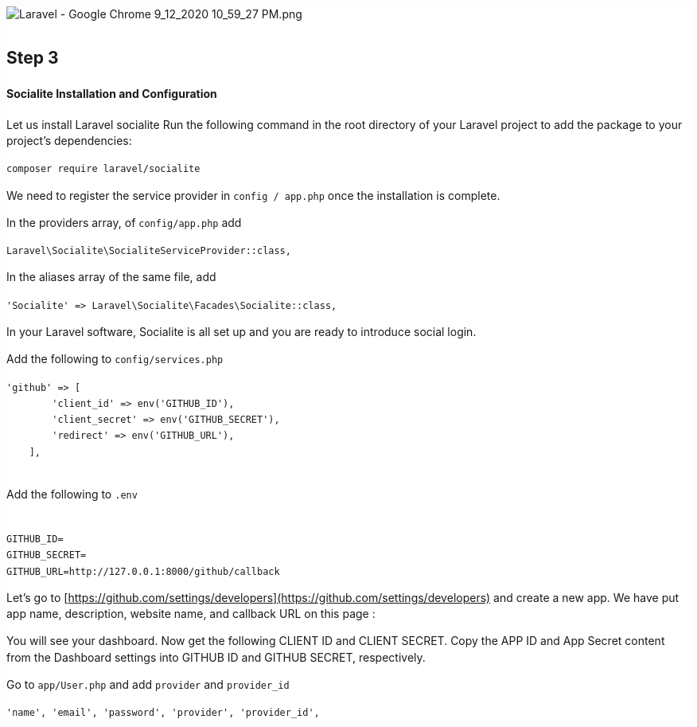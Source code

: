 
![Laravel - Google Chrome 9_12_2020 10_59_27 PM.png](https://cdn.hashnode.com/res/hashnode/image/upload/v1599949996567/SEWSn3Od7.png)

## Step 3
#### Socialite Installation and Configuration
Let us install Laravel socialite
Run the following command in the root directory of your Laravel project to add the package to your project’s dependencies:


```
composer require laravel/socialite
``` 

We need to register the service provider in `config / app.php` once the installation is complete.

In the providers array, of `config/app.php` add

```
Laravel\Socialite\SocialiteServiceProvider::class,
``` 
In the aliases array of the same file, add

```
'Socialite' => Laravel\Socialite\Facades\Socialite::class,
``` 
In your Laravel software, Socialite is all set up and you are ready to introduce social login.

Add the following to `config/services.php`

```
'github' => [
        'client_id' => env('GITHUB_ID'),
        'client_secret' => env('GITHUB_SECRET'),
        'redirect' => env('GITHUB_URL'),
    ],
    
``` 
Add the following to `.env`

```

GITHUB_ID=
GITHUB_SECRET=
GITHUB_URL=http://127.0.0.1:8000/github/callback

``` 
Let’s go to [https://github.com/settings/developers](https://github.com/settings/developers) and create a new app. We have put app name, description, website name, and callback URL on this page :

You will see your dashboard. Now get the following CLIENT ID and CLIENT SECRET.
Copy the APP ID and App Secret content from the Dashboard settings into GITHUB ID and GITHUB SECRET, respectively.

Go to `app/User.php` and add `provider` and `provider_id`

```
'name', 'email', 'password', 'provider', 'provider_id',
``` 
